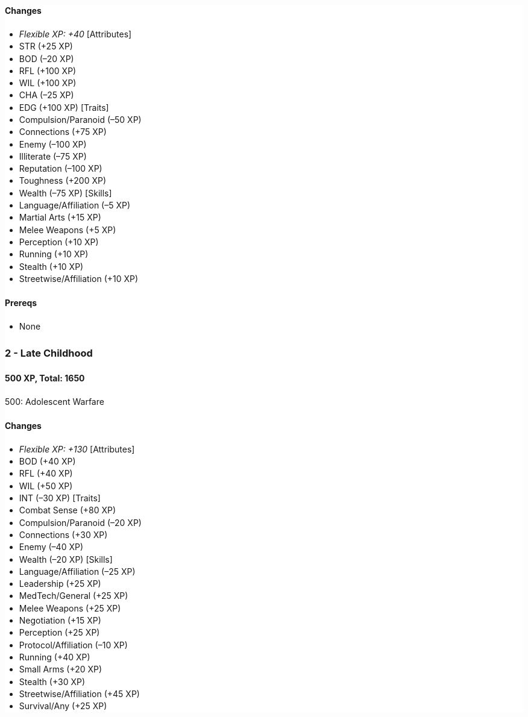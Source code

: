 #### Changes
- *Flexible XP: +40*
[Attributes]
- STR (+25 XP)
- BOD (–20 XP)
- RFL (+100 XP)
- WIL (+100 XP)
- CHA (–25 XP)
- EDG (+100 XP)
[Traits]
- Compulsion/Paranoid (–50 XP)
- Connections (+75 XP)
- Enemy (–100 XP)
- Illiterate (–75 XP)
- Reputation (–100 XP)
- Toughness (+200 XP)
- Wealth (–75 XP)
[Skills]
- Language/Affiliation (–5 XP)
- Martial Arts (+15 XP)
- Melee Weapons (+5 XP)
- Perception (+10 XP)
- Running (+10 XP)
- Stealth (+10 XP)
- Streetwise/Affiliation (+10 XP)

#### Prereqs
- None

### 2 - Late Childhood
#### 500 XP, Total: 1650
500: Adolescent Warfare

#### Changes
- *Flexible XP: +130*
[Attributes]
- BOD (+40 XP)
- RFL (+40 XP)
- WIL (+50 XP)
- INT (–30 XP)
[Traits]
- Combat Sense (+80 XP)
- Compulsion/Paranoid (–20 XP)
- Connections (+30 XP)
- Enemy (–40 XP)
- Wealth (–20 XP)
[Skills]
- Language/Affiliation (–25 XP)
- Leadership (+25 XP)
- MedTech/General (+25 XP)
- Melee Weapons (+25 XP)
- Negotiation (+15 XP)
- Perception (+25 XP)
- Protocol/Affiliation (–10 XP)
- Running (+40 XP)
- Small Arms (+20 XP)
- Stealth (+30 XP)
- Streetwise/Affiliation (+45 XP)
- Survival/Any (+25 XP)
